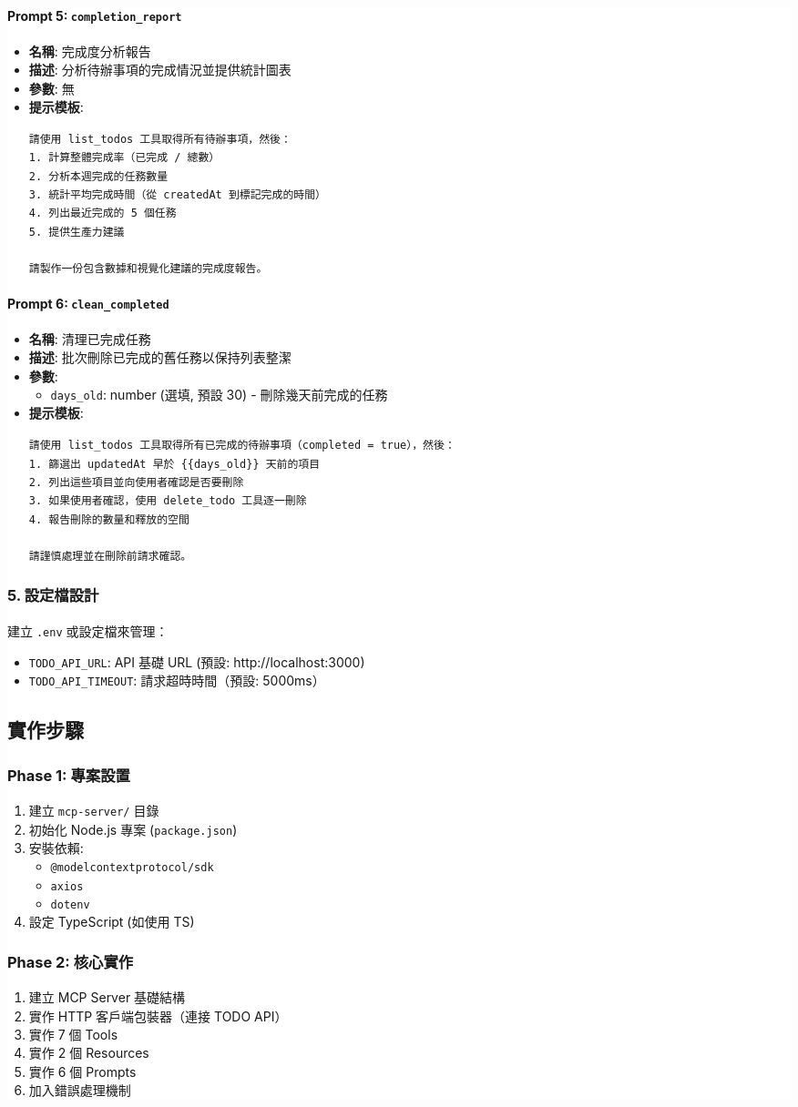 #### Prompt 5: `completion_report`
- **名稱**: 完成度分析報告
- **描述**: 分析待辦事項的完成情況並提供統計圖表
- **參數**: 無
- **提示模板**:
  ```
  請使用 list_todos 工具取得所有待辦事項，然後：
  1. 計算整體完成率（已完成 / 總數）
  2. 分析本週完成的任務數量
  3. 統計平均完成時間（從 createdAt 到標記完成的時間）
  4. 列出最近完成的 5 個任務
  5. 提供生產力建議
  
  請製作一份包含數據和視覺化建議的完成度報告。
  ```

#### Prompt 6: `clean_completed`
- **名稱**: 清理已完成任務
- **描述**: 批次刪除已完成的舊任務以保持列表整潔
- **參數**:
  - `days_old`: number (選填, 預設 30) - 刪除幾天前完成的任務
- **提示模板**:
  ```
  請使用 list_todos 工具取得所有已完成的待辦事項（completed = true），然後：
  1. 篩選出 updatedAt 早於 {{days_old}} 天前的項目
  2. 列出這些項目並向使用者確認是否要刪除
  3. 如果使用者確認，使用 delete_todo 工具逐一刪除
  4. 報告刪除的數量和釋放的空間
  
  請謹慎處理並在刪除前請求確認。
  ```

### 5. 設定檔設計

建立 `.env` 或設定檔來管理：
- `TODO_API_URL`: API 基礎 URL (預設: http://localhost:3000)
- `TODO_API_TIMEOUT`: 請求超時時間（預設: 5000ms）

## 實作步驟

### Phase 1: 專案設置
1. 建立 `mcp-server/` 目錄
2. 初始化 Node.js 專案 (`package.json`)
3. 安裝依賴:
   - `@modelcontextprotocol/sdk`
   - `axios`
   - `dotenv`
4. 設定 TypeScript (如使用 TS)

### Phase 2: 核心實作
1. 建立 MCP Server 基礎結構
2. 實作 HTTP 客戶端包裝器（連接 TODO API）
3. 實作 7 個 Tools
4. 實作 2 個 Resources
5. 實作 6 個 Prompts
6. 加入錯誤處理機制
